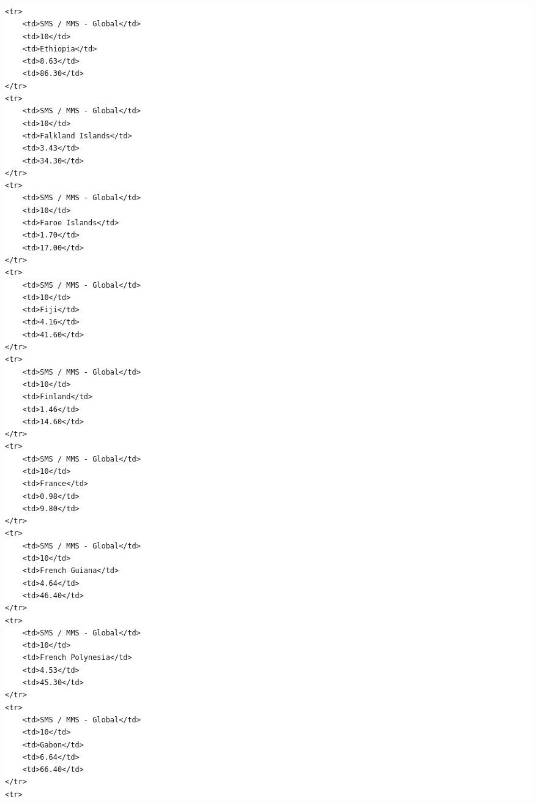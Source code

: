    <tr>
        <td>SMS / MMS - Global</td>
        <td>10</td>
        <td>Ethiopia</td>
        <td>8.63</td>
        <td>86.30</td>
    </tr>
    <tr>
        <td>SMS / MMS - Global</td>
        <td>10</td>
        <td>Falkland Islands</td>
        <td>3.43</td>
        <td>34.30</td>
    </tr>
    <tr>
        <td>SMS / MMS - Global</td>
        <td>10</td>
        <td>Faroe Islands</td>
        <td>1.70</td>
        <td>17.00</td>
    </tr>
    <tr>
        <td>SMS / MMS - Global</td>
        <td>10</td>
        <td>Fiji</td>
        <td>4.16</td>
        <td>41.60</td>
    </tr>
    <tr>
        <td>SMS / MMS - Global</td>
        <td>10</td>
        <td>Finland</td>
        <td>1.46</td>
        <td>14.60</td>
    </tr>
    <tr>
        <td>SMS / MMS - Global</td>
        <td>10</td>
        <td>France</td>
        <td>0.98</td>
        <td>9.80</td>
    </tr>
    <tr>
        <td>SMS / MMS - Global</td>
        <td>10</td>
        <td>French Guiana</td>
        <td>4.64</td>
        <td>46.40</td>
    </tr>
    <tr>
        <td>SMS / MMS - Global</td>
        <td>10</td>
        <td>French Polynesia</td>
        <td>4.53</td>
        <td>45.30</td>
    </tr>
    <tr>
        <td>SMS / MMS - Global</td>
        <td>10</td>
        <td>Gabon</td>
        <td>6.64</td>
        <td>66.40</td>
    </tr>
    <tr>